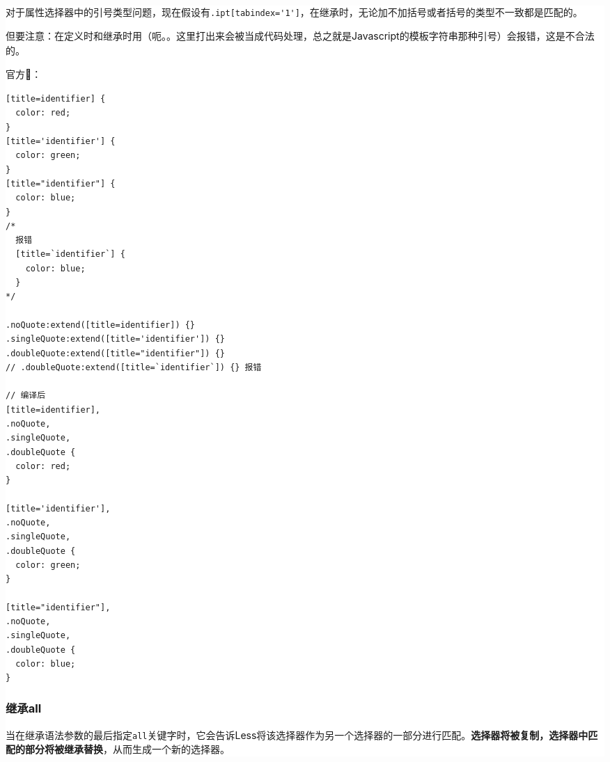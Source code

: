 对于属性选择器中的引号类型问题，现在假设有`.ipt[tabindex='1']`，在继承时，无论加不加括号或者括号的类型不一致都是匹配的。

但要注意：在定义时和继承时用（呃。。这里打出来会被当成代码处理，总之就是Javascript的模板字符串那种引号）会报错，这是不合法的。

官方🌰：
```less
[title=identifier] {
  color: red;
}
[title='identifier'] {
  color: green;
}
[title="identifier"] {
  color: blue;
}
/*
  报错
  [title=`identifier`] {
    color: blue;
  } 
*/

.noQuote:extend([title=identifier]) {}
.singleQuote:extend([title='identifier']) {}
.doubleQuote:extend([title="identifier"]) {}
// .doubleQuote:extend([title=`identifier`]) {} 报错

// 编译后
[title=identifier],
.noQuote,
.singleQuote,
.doubleQuote {
  color: red;
}

[title='identifier'],
.noQuote,
.singleQuote,
.doubleQuote {
  color: green;
}

[title="identifier"],
.noQuote,
.singleQuote,
.doubleQuote {
  color: blue;
}
```
### 继承all
当在继承语法参数的最后指定`all`关键字时，它会告诉Less将该选择器作为另一个选择器的一部分进行匹配。**选择器将被复制，选择器中匹配的部分将被继承替换**，从而生成一个新的选择器。
